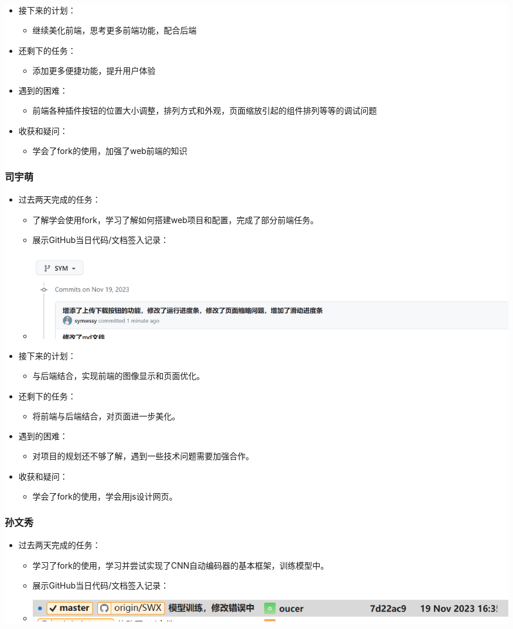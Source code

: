 
- 接下来的计划：

  - 继续美化前端，思考更多前端功能，配合后端
- 还剩下的任务：

  - 添加更多便捷功能，提升用户体验
- 遇到的困难：

  - 前端各种插件按钮的位置大小调整，排列方式和外观，页面缩放引起的组件排列等等的调试问题
- 收获和疑问：

  - 学会了fork的使用，加强了web前端的知识

### 司宇萌

- 过去两天完成的任务：

  - 了解学会使用fork，学习了解如何搭建web项目和配置，完成了部分前端任务。
  - 展示GitHub当日代码/文档签入记录：

  - ![2](../images/Group9-image-denoising/a1/2.png)


- 接下来的计划：

  - 与后端结合，实现前端的图像显示和页面优化。

- 还剩下的任务：

  - 将前端与后端结合，对页面进一步美化。

- 遇到的困难：

  - 对项目的规划还不够了解，遇到一些技术问题需要加强合作。

- 收获和疑问：

  - 学会了fork的使用，学会用js设计网页。

### 孙文秀

- 过去两天完成的任务：

  - 学习了fork的使用，学习并尝试实现了CNN自动编码器的基本框架，训练模型中。
  - 展示GitHub当日代码/文档签入记录：

  - ![3](../images/Group9-image-denoising/a1/3.png)
